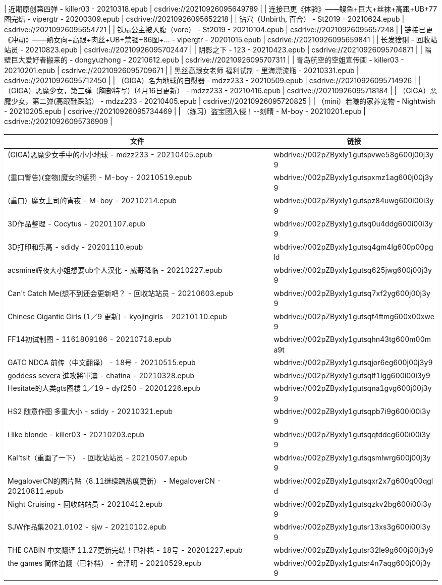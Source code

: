 | 近期原创第四弹 - killer03 - 20210318.epub | csdrive://20210926095649789 |
| 连接已更《体验》——鳗鱼+巨大+丝袜+高跟+UB+77图完结 - vipergtr - 20200309.epub | csdrive://20210926095652218 |
| 钻穴（Unbirth, 百合） - St2019 - 20210624.epub | csdrive://20210926095654721 |
| 铁扇公主被入腹（vore） - St2019 - 20210104.epub | csdrive://20210926095657248 |
| 链接已更《冲动》——熟女向+高跟+肉丝+UB+禁锢+86图+... - vipergtr - 20201015.epub | csdrive://20210926095659841 |
| 长发猞猁 - 回收站站员 - 20210823.epub | csdrive://20210926095702447 |
| 阴影之下 - 123 - 20210423.epub | csdrive://20210926095704871 |
| 隔壁巨大爱好者搬来的 - dongyuzhong - 20210612.epub | csdrive://20210926095707311 |
| 青岛航空的空姐宣传画 - killer03 - 20210201.epub | csdrive://20210926095709671 |
| 黑丝高跟女老师 福利试制 - 里海漂流瓶 - 20210331.epub | csdrive://20210926095712450 |
| （GIGA）名为地球的自慰器 - mdzz233 - 20210509.epub | csdrive://20210926095714926 |
| （GIGA）恶魔少女，第三弹（胸部特写）(4月16日更新） - mdzz233 - 20210416.epub | csdrive://20210926095718184 |
| （GIGA）恶魔少女，第二弹(高跟鞋踩踏） - mdzz233 - 20210405.epub | csdrive://20210926095720825 |
| （mini）若曦的家养宠物 - Nightwish - 20210205.epub | csdrive://20210926095734469 |
| （练习）盗宝团入侵！--刻晴 - M-boy - 20210201.epub | csdrive://20210926095736909 |



| 文件 | 链接 |
| --- | --- |
| (GIGA)恶魔少女手中的小小地球 - mdzz233 - 20210405.epub | wbdrive://002pZByxly1gutspvwe58g600j00j3y9 |
| (重口警告)(变物)魔女的惩罚 - M-boy - 20210519.epub | wbdrive://002pZByxly1gutspxmz1ag600j00j3y9 |
| (重口）魔女上司的宵夜 - M-boy - 20210214.epub | wbdrive://002pZByxly1gutspz84uwg600i00i3y9 |
| 3D作品整理 - Cocytus - 20201107.epub | wbdrive://002pZByxly1gutsq0u4ddg600i00i3y9 |
| 3D打印和乐高 - sdidy - 20201110.epub | wbdrive://002pZByxly1gutsq4gm4lg600p00pgld |
| acsmine辉夜大小姐想要ub个人汉化 - 威哥降临 - 20210227.epub | wbdrive://002pZByxly1gutsq625jwg600j00j3y9 |
| Can't Catch Me(想不到还会更新吧？ - 回收站站员 - 20210603.epub | wbdrive://002pZByxly1gutsq7xf2yg600j00j3y9 |
| Chinese Gigantic Girls (1／9 更新) - kyojingirls - 20210110.epub | wbdrive://002pZByxly1gutsqf4ftmg600x00xwe9 |
| FF14初试制图 - 1161809186 - 20210718.epub | wbdrive://002pZByxly1gutsqhn43tg600m00ma9t |
| GATC NDCA 前传（中文翻译） - 18号 - 20210515.epub | wbdrive://002pZByxly1gutsqjor6eg600j00j3y9 |
| goddess severa 進攻將軍澳 - chatina - 20210328.epub | wbdrive://002pZByxly1gutsqlf1lgg600i00i3y9 |
| Hesitate的人类gts图楼 1／19 - dyf250 - 20201226.epub | wbdrive://002pZByxly1gutsqna1gvg600j00j3y9 |
| HS2 随意作图 多重大小 - sdidy - 20210321.epub | wbdrive://002pZByxly1gutsqpb7i9g600i00i3y9 |
| i like blonde - killer03 - 20210203.epub | wbdrive://002pZByxly1gutsqqtddcg600i00i3y9 |
| Kal'tsit（重画了一下） - 回收站站员 - 20210507.epub | wbdrive://002pZByxly1gutsqsmlwrg600j00j3y9 |
| MegaloverCN的图片贴（8.11继续蹭热度更新） - MegaloverCN - 20210811.epub | wbdrive://002pZByxly1gutsqxr2x7g600q00qgld |
| Night Cruising - 回收站站员 - 20210412.epub | wbdrive://002pZByxly1gutsqzkv2bg600i00i3y9 |
| SJW作品集2021.0102 - sjw - 20210102.epub | wbdrive://002pZByxly1gutsr13xs3g600i00i3y9 |
| THE CABIN 中文翻译 11.27更新完结！已补档 - 18号 - 20201227.epub | wbdrive://002pZByxly1gutsr32le9g600j00j3y9 |
| the games 简体渣翻（已补档） - 金泽明 - 20210529.epub | wbdrive://002pZByxly1gutsr4n7aqg600j00j3y9 |